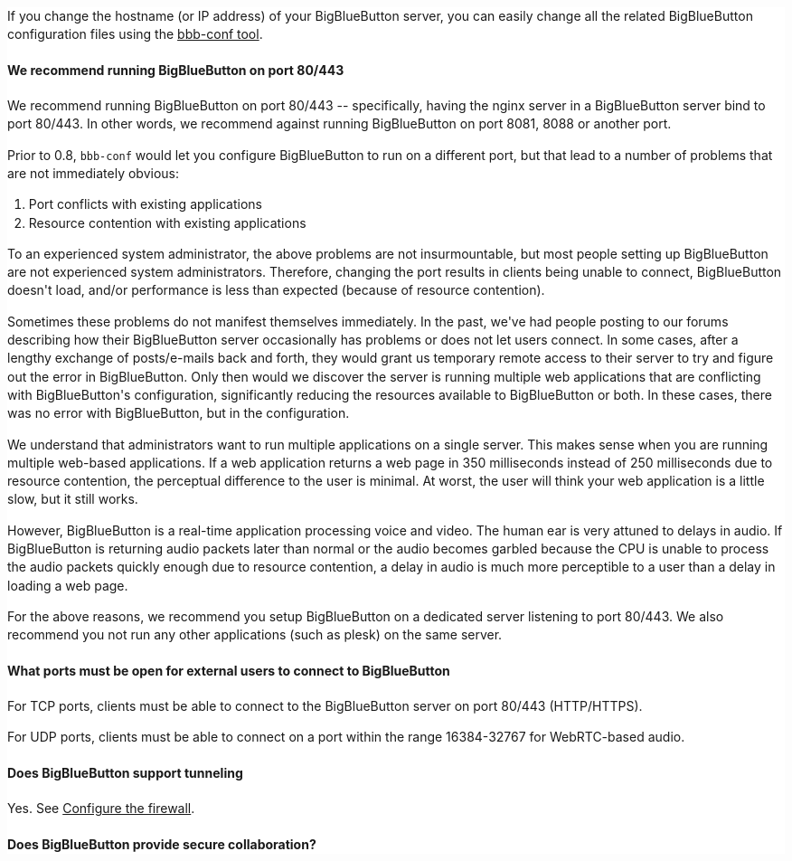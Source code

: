 If you change the hostname (or IP address) of your BigBlueButton server, you can easily change all the related BigBlueButton configuration files using the [bbb-conf tool](/administration/bbb-conf).

#### We recommend running BigBlueButton on port 80/443

We recommend running BigBlueButton on port 80/443 -- specifically, having the nginx server in a BigBlueButton server bind to port 80/443. In other words, we recommend against running BigBlueButton on port 8081, 8088 or another port.

Prior to 0.8, `bbb-conf` would let you configure BigBlueButton to run on a different port, but that lead to a number of problems that are not immediately obvious:

1. Port conflicts with existing applications
2. Resource contention with existing applications

To an experienced system administrator, the above problems are not insurmountable, but most people setting up BigBlueButton are not experienced system administrators. Therefore, changing the port results in clients being unable to connect, BigBlueButton doesn't load, and/or performance is less than expected (because of resource contention).

Sometimes these problems do not manifest themselves immediately. In the past, we've had people posting to our forums describing how their BigBlueButton server occasionally has problems or does not let users connect. In some cases, after a lengthy exchange of posts/e-mails back and forth, they would grant us temporary remote access to their server to try and figure out the error in BigBlueButton. Only then would we discover the server is running multiple web applications that are conflicting with BigBlueButton's configuration, significantly reducing the resources available to BigBlueButton or both. In these cases, there was no error with BigBlueButton, but in the configuration.

We understand that administrators want to run multiple applications on a single server. This makes sense when you are running multiple web-based applications. If a web application returns a web page in 350 milliseconds instead of 250 milliseconds due to resource contention, the perceptual difference to the user is minimal. At worst, the user will think your web application is a little slow, but it still works.

However, BigBlueButton is a real-time application processing voice and video. The human ear is very attuned to delays in audio. If BigBlueButton is returning audio packets later than normal or the audio becomes garbled because the CPU is unable to process the audio packets quickly enough due to resource contention, a delay in audio is much more perceptible to a user than a delay in loading a web page.

For the above reasons, we recommend you setup BigBlueButton on a dedicated server listening to port 80/443. We also recommend you not run any other applications (such as plesk) on the same server.

#### What ports must be open for external users to connect to BigBlueButton

For TCP ports, clients must be able to connect to the BigBlueButton server on port 80/443 (HTTP/HTTPS).

For UDP ports, clients must be able to connect on a port within the range 16384-32767 for WebRTC-based audio.

#### Does BigBlueButton support tunneling

Yes. See [Configure the firewall](/administration/install#configure-the-firewall-if-required).

#### Does BigBlueButton provide secure collaboration?
